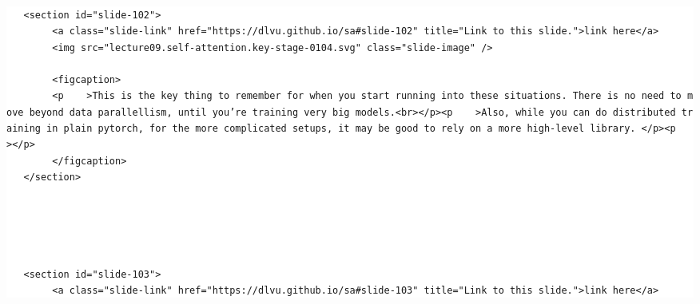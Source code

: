



       <section id="slide-102">
            <a class="slide-link" href="https://dlvu.github.io/sa#slide-102" title="Link to this slide.">link here</a>
            <img src="lecture09.self-attention.key-stage-0104.svg" class="slide-image" />

            <figcaption>
            <p    >This is the key thing to remember for when you start running into these situations. There is no need to move beyond data parallellism, until you’re training very big models.<br></p><p    >Also, while you can do distributed training in plain pytorch, for the more complicated setups, it may be good to rely on a more high-level library. </p><p    ></p>
            </figcaption>
       </section>





       <section id="slide-103">
            <a class="slide-link" href="https://dlvu.github.io/sa#slide-103" title="Link to this slide.">link here</a>